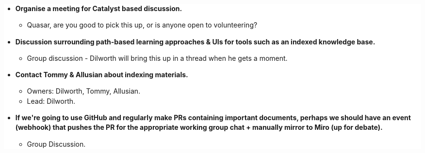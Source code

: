 * **Organise a meeting for Catalyst based discussion.**
	* Quasar, are you good to pick this up, or is anyone open to volunteering?

* **Discussion surrounding path-based learning approaches & UIs for tools such as an indexed knowledge base.**
	* Group discussion - Dilworth will bring this up in a thread when he gets a moment.

* **Contact Tommy & Allusian about indexing materials.**
	* Owners: Dilworth, Tommy, Allusian.
	* Lead: Dilworth.

* **If we're going to use GitHub and regularly make PRs containing important documents, perhaps we should have an event (webhook) that pushes the PR for the appropriate working group chat + manually mirror to Miro (up for debate).**
	* Group Discussion.
	
	
	
	